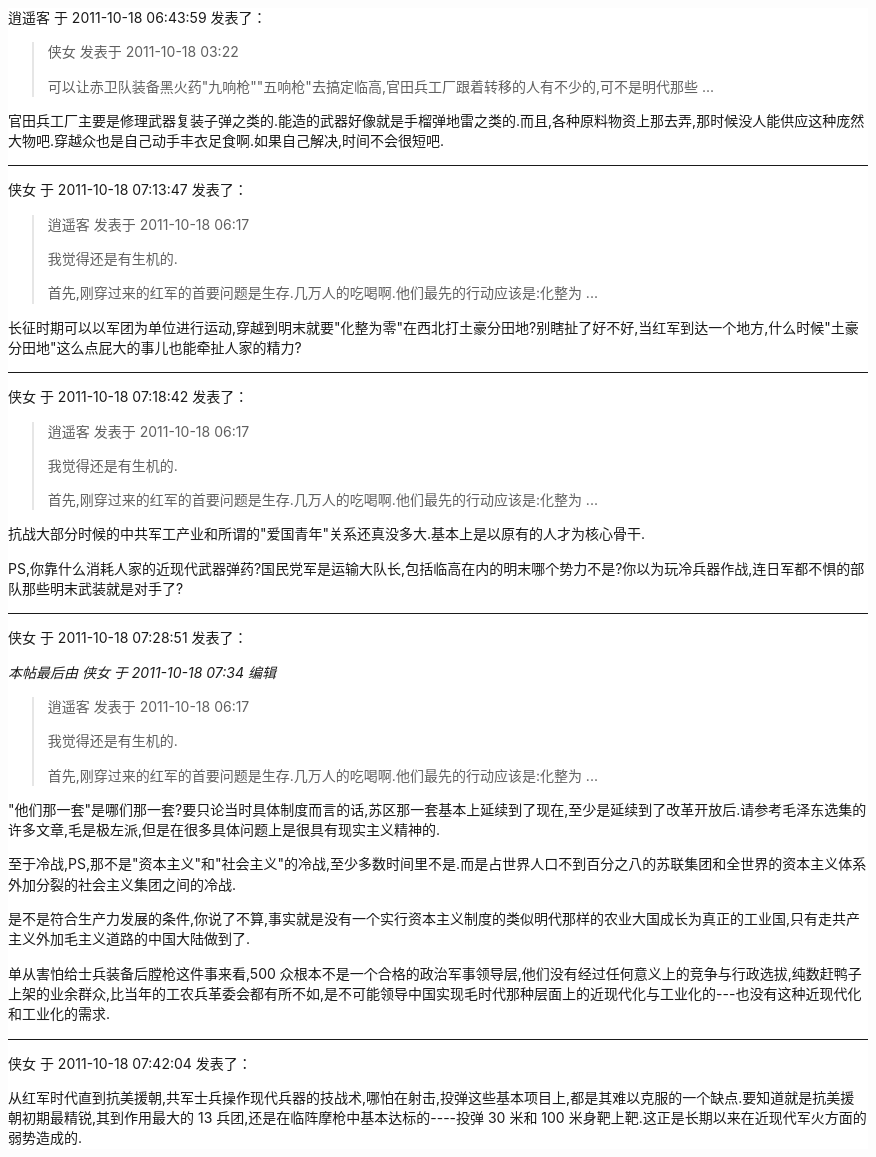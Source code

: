 
逍遥客 于 2011-10-18 06:43:59 发表了：

> 侠女 发表于 2011-10-18 03:22
>
> 可以让赤卫队装备黑火药"九响枪""五响枪"去搞定临高,官田兵工厂跟着转移的人有不少的,可不是明代那些 ...

官田兵工厂主要是修理武器复装子弹之类的.能造的武器好像就是手榴弹地雷之类的.而且,各种原料物资上那去弄,那时候没人能供应这种庞然大物吧.穿越众也是自己动手丰衣足食啊.如果自己解决,时间不会很短吧.

---

侠女 于 2011-10-18 07:13:47 发表了：

> 逍遥客 发表于 2011-10-18 06:17
>
> 我觉得还是有生机的.
>
> 首先,刚穿过来的红军的首要问题是生存.几万人的吃喝啊.他们最先的行动应该是:化整为 ...

长征时期可以以军团为单位进行运动,穿越到明末就要"化整为零"在西北打土豪分田地?别瞎扯了好不好,当红军到达一个地方,什么时候"土豪分田地"这么点屁大的事儿也能牵扯人家的精力?

---

侠女 于 2011-10-18 07:18:42 发表了：

> 逍遥客 发表于 2011-10-18 06:17
>
> 我觉得还是有生机的.
>
> 首先,刚穿过来的红军的首要问题是生存.几万人的吃喝啊.他们最先的行动应该是:化整为 ...

抗战大部分时候的中共军工产业和所谓的"爱国青年"关系还真没多大.基本上是以原有的人才为核心骨干.

PS,你靠什么消耗人家的近现代武器弹药?国民党军是运输大队长,包括临高在内的明末哪个势力不是?你以为玩冷兵器作战,连日军都不惧的部队那些明末武装就是对手了?

---

侠女 于 2011-10-18 07:28:51 发表了：

_本帖最后由 侠女 于 2011-10-18 07:34 编辑_

> 逍遥客 发表于 2011-10-18 06:17
>
> 我觉得还是有生机的.
>
> 首先,刚穿过来的红军的首要问题是生存.几万人的吃喝啊.他们最先的行动应该是:化整为 ...

"他们那一套"是哪们那一套?要只论当时具体制度而言的话,苏区那一套基本上延续到了现在,至少是延续到了改革开放后.请参考毛泽东选集的许多文章,毛是极左派,但是在很多具体问题上是很具有现实主义精神的.

至于冷战,PS,那不是"资本主义"和"社会主义"的冷战,至少多数时间里不是.而是占世界人口不到百分之八的苏联集团和全世界的资本主义体系外加分裂的社会主义集团之间的冷战.

是不是符合生产力发展的条件,你说了不算,事实就是没有一个实行资本主义制度的类似明代那样的农业大国成长为真正的工业国,只有走共产主义外加毛主义道路的中国大陆做到了.

单从害怕给士兵装备后膛枪这件事来看,500 众根本不是一个合格的政治军事领导层,他们没有经过任何意义上的竞争与行政选拔,纯数赶鸭子上架的业余群众,比当年的工农兵革委会都有所不如,是不可能领导中国实现毛时代那种层面上的近现代化与工业化的---也没有这种近现代化和工业化的需求.

---

侠女 于 2011-10-18 07:42:04 发表了：

从红军时代直到抗美援朝,共军士兵操作现代兵器的技战术,哪怕在射击,投弹这些基本项目上,都是其难以克服的一个缺点.要知道就是抗美援朝初期最精锐,其到作用最大的 13 兵团,还是在临阵摩枪中基本达标的----投弹 30 米和 100 米身靶上靶.这正是长期以来在近现代军火方面的弱势造成的.
